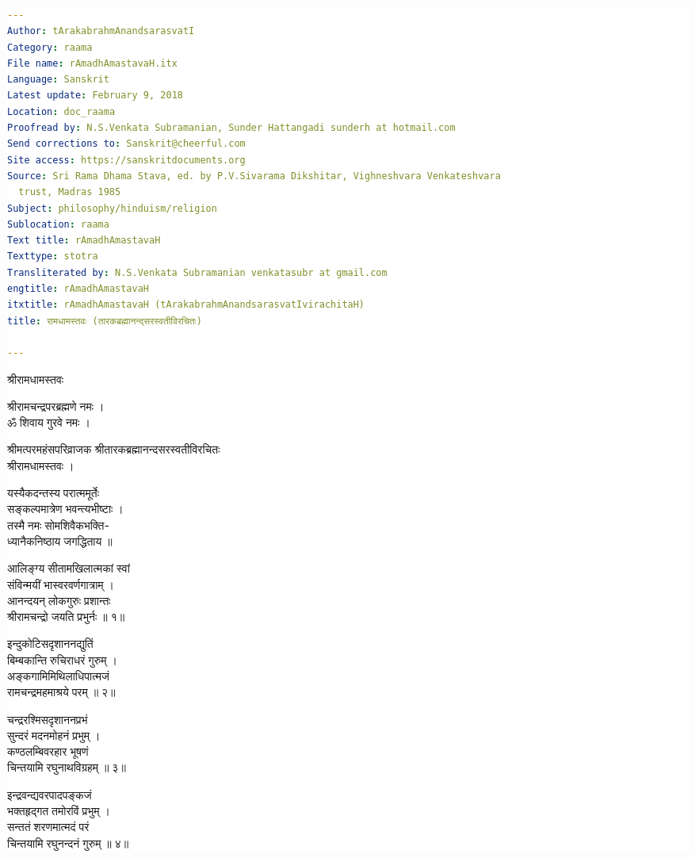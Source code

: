 ```yaml
---
Author: tArakabrahmAnandsarasvatI
Category: raama
File name: rAmadhAmastavaH.itx
Language: Sanskrit
Latest update: February 9, 2018
Location: doc_raama
Proofread by: N.S.Venkata Subramanian, Sunder Hattangadi sunderh at hotmail.com
Send corrections to: Sanskrit@cheerful.com
Site access: https://sanskritdocuments.org
Source: Sri Rama Dhama Stava, ed. by P.V.Sivarama Dikshitar, Vighneshvara Venkateshvara
  trust, Madras 1985
Subject: philosophy/hinduism/religion
Sublocation: raama
Text title: rAmadhAmastavaH
Texttype: stotra
Transliterated by: N.S.Venkata Subramanian venkatasubr at gmail.com
engtitle: rAmadhAmastavaH
itxtitle: rAmadhAmastavaH (tArakabrahmAnandsarasvatIvirachitaH)
title: रामधामस्तवः (तारकब्रह्मानन्द्सरस्वतीविरचितः)

---
```

  
 श्रीरामधामस्तवः   
  
श्रीरामचन्द्रपरब्रह्मणे नमः ।  
ॐ शिवाय गुरवे नमः ।  
  
श्रीमत्परमहंसपरिव्राजक श्रीतारकब्रह्मानन्दसरस्वतीविरचितः  
श्रीरामधामस्तवः ।  
  
यस्यैकदन्तस्य परात्ममूर्तेः  
     सङ्कल्पमात्रेण भवन्त्यभीष्टाः ।  
तस्मै नमः सोमशिवैकभक्ति-  
     ध्यानैकनिष्ठाय जगद्धिताय ॥  
  
आलिङ्ग्य सीतामखिलात्मकां स्वां  
     संविन्मयीं भास्वरवर्णगात्राम् ।  
आनन्दयन् लोकगुरुः प्रशान्तः  
     श्रीरामचन्द्रो जयति प्रभुर्नः ॥ १॥  
  
इन्दुकोटिसदृशाननद्युतिं  
     बिम्बकान्ति रुचिराधरं गुरुम् ।  
अङ्कगामिमिथिलाधिपात्मजं  
     रामचन्द्रमहमाश्रये परम् ॥ २॥  
  
चन्द्ररश्मिसदृशाननप्रभं  
     सुन्दरं मदनमोहनं प्रभुम् ।  
कण्ठलम्बिवरहार भूषणं  
     चिन्तयामि रघुनाथविग्रहम् ॥ ३॥  
  
इन्द्रवन्द्यवरपादपङ्कजं  
     भक्तहृद्गत तमोरविं प्रभुम् ।  
सन्ततं शरणमात्मदं परं   
     चिन्तयामि रघुनन्दनं गुरुम् ॥ ४॥  
  